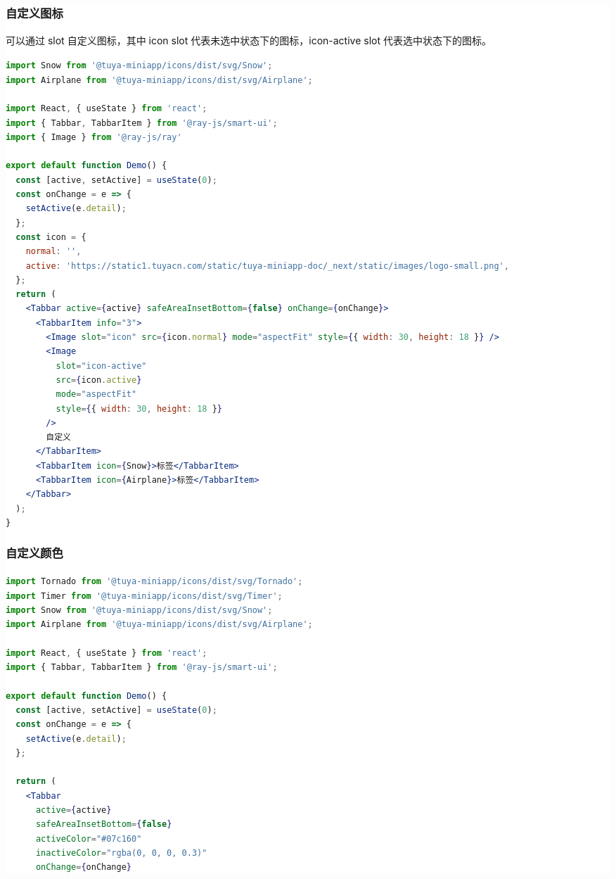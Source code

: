 ### 自定义图标

可以通过 slot 自定义图标，其中 icon slot 代表未选中状态下的图标，icon-active slot 代表选中状态下的图标。

```jsx
import Snow from '@tuya-miniapp/icons/dist/svg/Snow';
import Airplane from '@tuya-miniapp/icons/dist/svg/Airplane';

import React, { useState } from 'react';
import { Tabbar, TabbarItem } from '@ray-js/smart-ui';
import { Image } from '@ray-js/ray'

export default function Demo() {
  const [active, setActive] = useState(0);
  const onChange = e => {
    setActive(e.detail);
  };
  const icon = {
    normal: '',
    active: 'https://static1.tuyacn.com/static/tuya-miniapp-doc/_next/static/images/logo-small.png',
  };
  return (
    <Tabbar active={active} safeAreaInsetBottom={false} onChange={onChange}>
      <TabbarItem info="3">
        <Image slot="icon" src={icon.normal} mode="aspectFit" style={{ width: 30, height: 18 }} />
        <Image
          slot="icon-active"
          src={icon.active}
          mode="aspectFit"
          style={{ width: 30, height: 18 }}
        />
        自定义
      </TabbarItem>
      <TabbarItem icon={Snow}>标签</TabbarItem>
      <TabbarItem icon={Airplane}>标签</TabbarItem>
    </Tabbar>
  );
}
```

### 自定义颜色

```jsx
import Tornado from '@tuya-miniapp/icons/dist/svg/Tornado';
import Timer from '@tuya-miniapp/icons/dist/svg/Timer';
import Snow from '@tuya-miniapp/icons/dist/svg/Snow';
import Airplane from '@tuya-miniapp/icons/dist/svg/Airplane';

import React, { useState } from 'react';
import { Tabbar, TabbarItem } from '@ray-js/smart-ui';

export default function Demo() {
  const [active, setActive] = useState(0);
  const onChange = e => {
    setActive(e.detail);
  };

  return (
    <Tabbar
      active={active}
      safeAreaInsetBottom={false}
      activeColor="#07c160"
      inactiveColor="rgba(0, 0, 0, 0.3)"
      onChange={onChange}
```